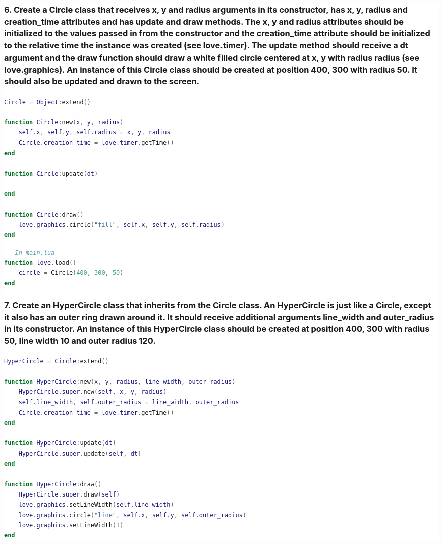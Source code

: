 ### 6. Create a Circle class that receives x, y and radius arguments in its constructor, has x, y, radius and creation_time attributes and has update and draw methods. The x, y and radius attributes should be initialized to the values passed in from the constructor and the creation_time attribute should be initialized to the relative time the instance was created (see love.timer). The update method should receive a dt argument and the draw function should draw a white filled circle centered at x, y with radius radius (see love.graphics). An instance of this Circle class should be created at position 400, 300 with radius 50. It should also be updated and drawn to the screen.

```lua
Circle = Object:extend()

function Circle:new(x, y, radius)
    self.x, self.y, self.radius = x, y, radius
    Circle.creation_time = love.timer.getTime()
end

function Circle:update(dt)

end

function Circle:draw()
    love.graphics.circle("fill", self.x, self.y, self.radius)
end
```

```lua
-- In main.lua
function love.load()
    circle = Circle(400, 300, 50)
end
```

### 7. Create an HyperCircle class that inherits from the Circle class. An HyperCircle is just like a Circle, except it also has an outer ring drawn around it. It should receive additional arguments line_width and outer_radius in its constructor. An instance of this HyperCircle class should be created at position 400, 300 with radius 50, line width 10 and outer radius 120.

```lua
HyperCircle = Circle:extend()

function HyperCircle:new(x, y, radius, line_width, outer_radius)
    HyperCircle.super.new(self, x, y, radius)
    self.line_width, self.outer_radius = line_width, outer_radius
    Circle.creation_time = love.timer.getTime()
end

function HyperCircle:update(dt)
    HyperCircle.super.update(self, dt)
end

function HyperCircle:draw()
    HyperCircle.super.draw(self)
    love.graphics.setLineWidth(self.line_width)
    love.graphics.circle("line", self.x, self.y, self.outer_radius)
    love.graphics.setLineWidth(1)
end
```